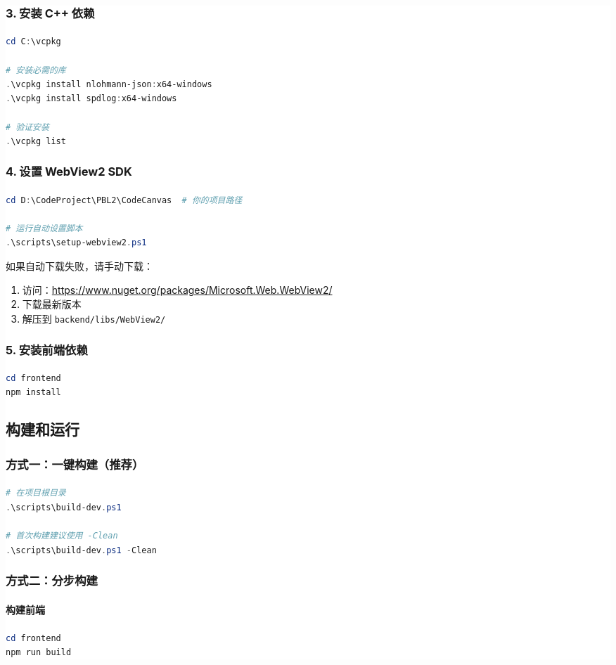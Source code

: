 ### 3. 安装 C++ 依赖

```powershell
cd C:\vcpkg

# 安装必需的库
.\vcpkg install nlohmann-json:x64-windows
.\vcpkg install spdlog:x64-windows

# 验证安装
.\vcpkg list
```

### 4. 设置 WebView2 SDK

```powershell
cd D:\CodeProject\PBL2\CodeCanvas  # 你的项目路径

# 运行自动设置脚本
.\scripts\setup-webview2.ps1
```

如果自动下载失败，请手动下载：
1. 访问：https://www.nuget.org/packages/Microsoft.Web.WebView2/
2. 下载最新版本
3. 解压到 `backend/libs/WebView2/`

### 5. 安装前端依赖

```powershell
cd frontend
npm install
```

## 构建和运行

### 方式一：一键构建（推荐）

```powershell
# 在项目根目录
.\scripts\build-dev.ps1

# 首次构建建议使用 -Clean
.\scripts\build-dev.ps1 -Clean
```

### 方式二：分步构建

#### 构建前端

```powershell
cd frontend
npm run build
```
